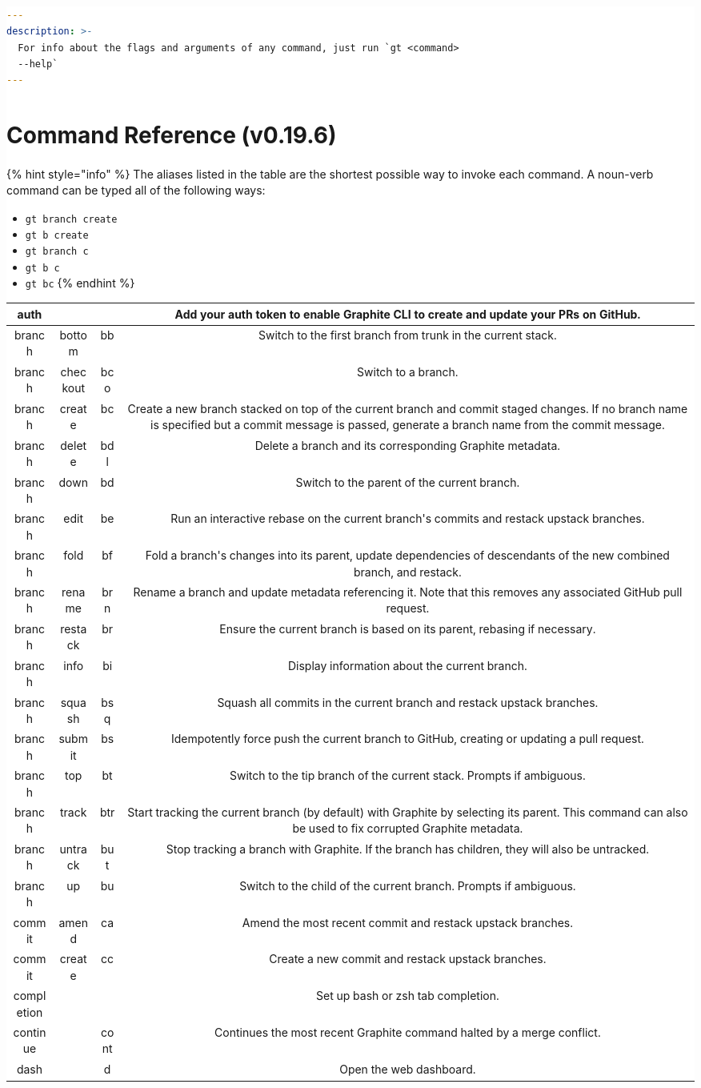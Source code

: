 ```yaml
---
description: >-
  For info about the flags and arguments of any command, just run `gt <command>
  --help`
---
```


# Command Reference (v0.19.6)

{% hint style="info" %}
The aliases listed in the table are the shortest possible way to invoke each command.  A noun-verb command can be typed all of the following ways:

* `gt branch create`
* `gt b create`
* `gt branch c`
* `gt b c`
* `gt bc`
{% endhint %}

|    auth    |                    |        |                                                         Add your auth token to enable Graphite CLI to create and update your PRs on GitHub.                                                        |
| :--------: | :----------------: | :----: | :------------------------------------------------------------------------------------------------------------------------------------------------------------------------------------------------: |
|   branch   |       bottom       |   bb   |                                                                     Switch to the first branch from trunk in the current stack.                                                                    |
|   branch   |      checkout      |   bco  |                                                                                         Switch to a branch.                                                                                        |
|   branch   |       create       |   bc   | Create a new branch stacked on top of the current branch and commit staged changes. If no branch name is specified but a commit message is passed, generate a branch name from the commit message. |
|   branch   |       delete       |   bdl  |                                                                      Delete a branch and its corresponding Graphite metadata.                                                                      |
|   branch   |        down        |   bd   |                                                                             Switch to the parent of the current branch.                                                                            |
|   branch   |        edit        |   be   |                                                       Run an interactive rebase on the current branch's commits and restack upstack branches.                                                      |
|   branch   |        fold        |   bf   |                                        Fold a branch's changes into its parent, update dependencies of descendants of the new combined branch, and restack.                                        |
|   branch   |       rename       |   brn  |                                           Rename a branch and update metadata referencing it. Note that this removes any associated GitHub pull request.                                           |
|   branch   |       restack      |   br   |                                                              Ensure the current branch is based on its parent, rebasing if necessary.                                                              |
|   branch   |        info        |   bi   |                                                                            Display information about the current branch.                                                                           |
|   branch   |       squash       |   bsq  |                                                               Squash all commits in the current branch and restack upstack branches.                                                               |
|   branch   |       submit       |   bs   |                                                     Idempotently force push the current branch to GitHub, creating or updating a pull request.                                                     |
|   branch   |         top        |   bt   |                                                                Switch to the tip branch of the current stack. Prompts if ambiguous.                                                                |
|   branch   |        track       |   btr  |                       Start tracking the current branch (by default) with Graphite by selecting its parent. This command can also be used to fix corrupted Graphite metadata.                      |
|   branch   |       untrack      |   but  |                                                   Stop tracking a branch with Graphite. If the branch has children, they will also be untracked.                                                   |
|   branch   |         up         |   bu   |                                                                  Switch to the child of the current branch. Prompts if ambiguous.                                                                  |
|   commit   |        amend       |   ca   |                                                                     Amend the most recent commit and restack upstack branches.                                                                     |
|   commit   |       create       |   cc   |                                                                          Create a new commit and restack upstack branches.                                                                         |
| completion |                    |        |                                                                                 Set up bash or zsh tab completion.                                                                                 |
|  continue  |                    |  cont  |                                                               Continues the most recent Graphite command halted by a merge conflict.                                                               |
|    dash    |                    |    d   |                                                                                       Open the web dashboard.                                                                                      |